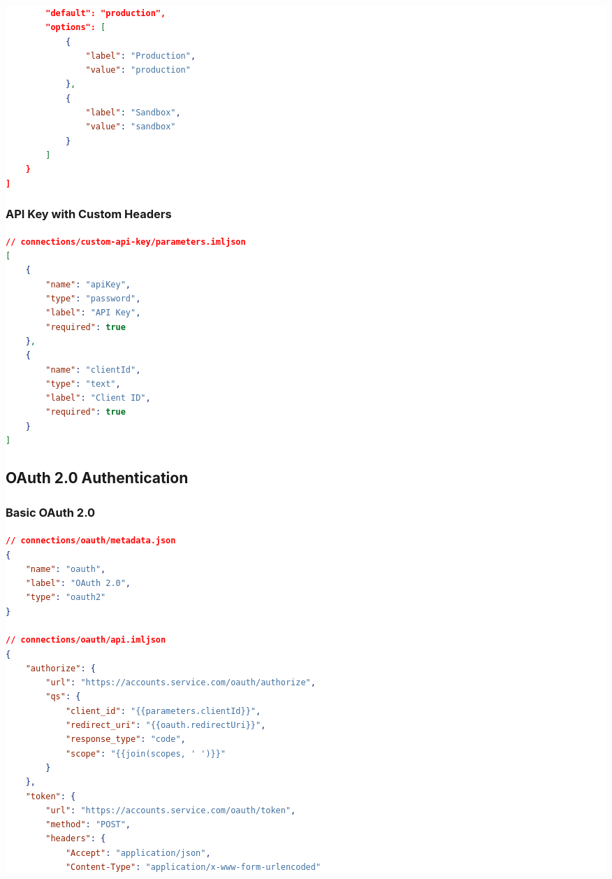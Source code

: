 ```json
        "default": "production",
        "options": [
            {
                "label": "Production",
                "value": "production"
            },
            {
                "label": "Sandbox",
                "value": "sandbox"
            }
        ]
    }
]
```

### API Key with Custom Headers
```json
// connections/custom-api-key/parameters.imljson
[
    {
        "name": "apiKey",
        "type": "password",
        "label": "API Key",
        "required": true
    },
    {
        "name": "clientId",
        "type": "text",
        "label": "Client ID",
        "required": true
    }
]
```

## OAuth 2.0 Authentication

### Basic OAuth 2.0
```json
// connections/oauth/metadata.json
{
    "name": "oauth",
    "label": "OAuth 2.0",
    "type": "oauth2"
}

// connections/oauth/api.imljson
{
    "authorize": {
        "url": "https://accounts.service.com/oauth/authorize",
        "qs": {
            "client_id": "{{parameters.clientId}}",
            "redirect_uri": "{{oauth.redirectUri}}",
            "response_type": "code",
            "scope": "{{join(scopes, ' ')}}"
        }
    },
    "token": {
        "url": "https://accounts.service.com/oauth/token",
        "method": "POST",
        "headers": {
            "Accept": "application/json",
            "Content-Type": "application/x-www-form-urlencoded"
```
